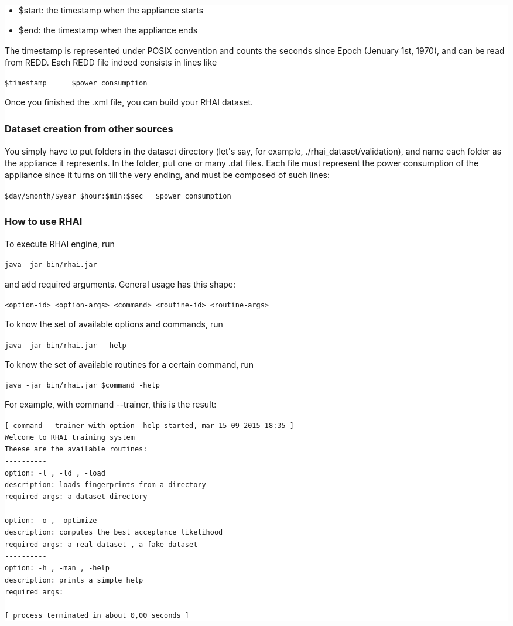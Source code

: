 * $start: the timestamp when the appliance starts
	                        	
* $end: the timestamp when the appliance ends
	            
The timestamp is represented under POSIX convention and counts the
seconds since Epoch (Jenuary 1st, 1970), and can be read from REDD.
Each REDD file indeed consists in lines like

	$timestamp      $power_consumption
        
Once you finished the .xml file, you can build your RHAI dataset.

### Dataset creation from other sources ###

You simply have to put folders in the dataset directory (let's say, 
for example, ./rhai_dataset/validation), and name each folder as the
appliance it represents. In the folder, put one or many .dat files. 
Each file must represent the power consumption of the appliance since
it turns on till the very ending, and must be composed of such lines:

	$day/$month/$year $hour:$min:$sec	$power_consumption

### How to use RHAI ###

To execute RHAI engine, run 
	
	java -jar bin/rhai.jar
				
and add required arguments. General usage has this shape:

	<option-id> <option-args> <command> <routine-id> <routine-args>
	
To know the set of available options and commands, run 

	java -jar bin/rhai.jar --help

To know the set of available routines for a certain command, run 

	java -jar bin/rhai.jar $command -help
			
For example, with command --trainer, this is the result:

	[ command --trainer with option -help started, mar 15 09 2015 18:35 ]
	Welcome to RHAI training system
	Theese are the available routines:
	----------
	option: -l , -ld , -load
	description: loads fingerprints from a directory
	required args: a dataset directory
	----------
	option: -o , -optimize
	description: computes the best acceptance likelihood
	required args: a real dataset , a fake dataset
	----------
	option: -h , -man , -help
	description: prints a simple help
	required args: 
	----------
	[ process terminated in about 0,00 seconds ]
